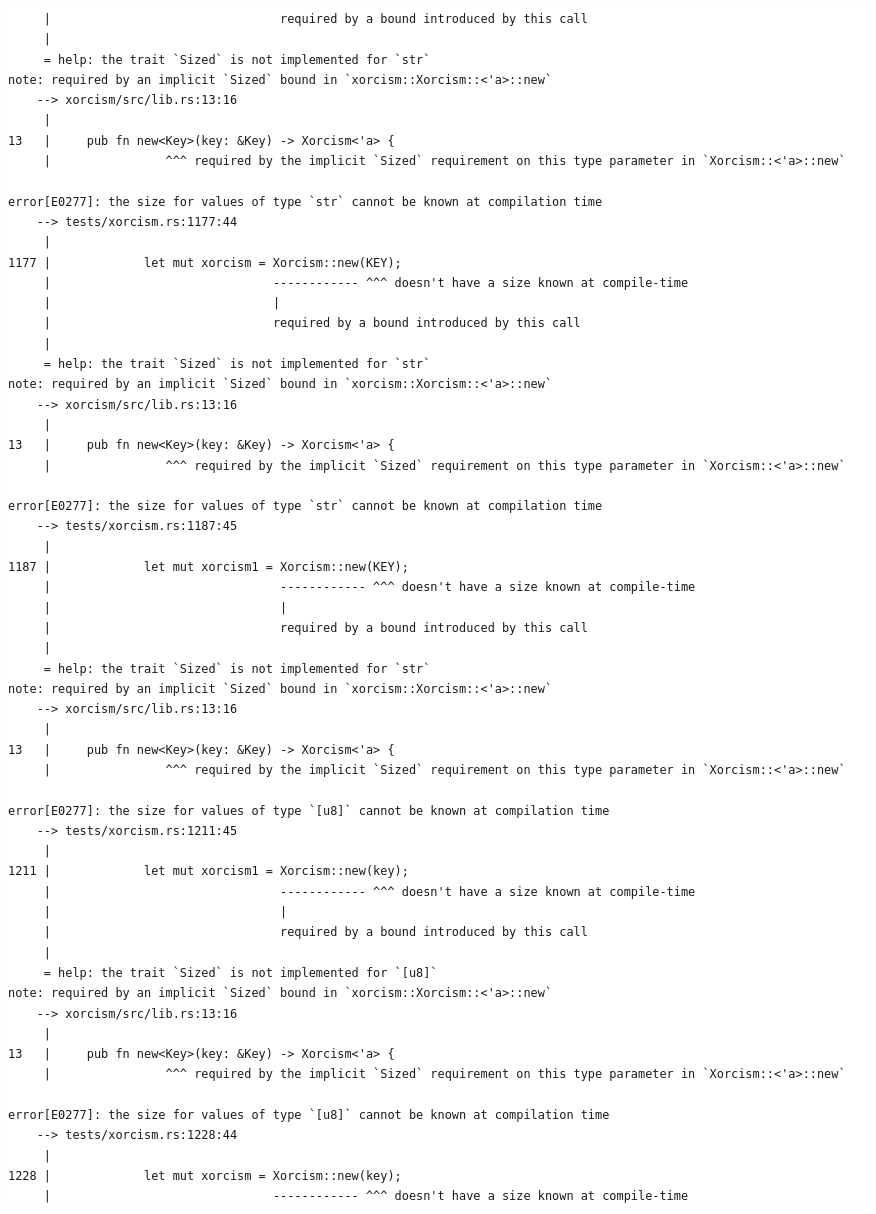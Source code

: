 ```
     |                                required by a bound introduced by this call
     |
     = help: the trait `Sized` is not implemented for `str`
note: required by an implicit `Sized` bound in `xorcism::Xorcism::<'a>::new`
    --> xorcism/src/lib.rs:13:16
     |
13   |     pub fn new<Key>(key: &Key) -> Xorcism<'a> {
     |                ^^^ required by the implicit `Sized` requirement on this type parameter in `Xorcism::<'a>::new`

error[E0277]: the size for values of type `str` cannot be known at compilation time
    --> tests/xorcism.rs:1177:44
     |
1177 |             let mut xorcism = Xorcism::new(KEY);
     |                               ------------ ^^^ doesn't have a size known at compile-time
     |                               |
     |                               required by a bound introduced by this call
     |
     = help: the trait `Sized` is not implemented for `str`
note: required by an implicit `Sized` bound in `xorcism::Xorcism::<'a>::new`
    --> xorcism/src/lib.rs:13:16
     |
13   |     pub fn new<Key>(key: &Key) -> Xorcism<'a> {
     |                ^^^ required by the implicit `Sized` requirement on this type parameter in `Xorcism::<'a>::new`

error[E0277]: the size for values of type `str` cannot be known at compilation time
    --> tests/xorcism.rs:1187:45
     |
1187 |             let mut xorcism1 = Xorcism::new(KEY);
     |                                ------------ ^^^ doesn't have a size known at compile-time
     |                                |
     |                                required by a bound introduced by this call
     |
     = help: the trait `Sized` is not implemented for `str`
note: required by an implicit `Sized` bound in `xorcism::Xorcism::<'a>::new`
    --> xorcism/src/lib.rs:13:16
     |
13   |     pub fn new<Key>(key: &Key) -> Xorcism<'a> {
     |                ^^^ required by the implicit `Sized` requirement on this type parameter in `Xorcism::<'a>::new`

error[E0277]: the size for values of type `[u8]` cannot be known at compilation time
    --> tests/xorcism.rs:1211:45
     |
1211 |             let mut xorcism1 = Xorcism::new(key);
     |                                ------------ ^^^ doesn't have a size known at compile-time
     |                                |
     |                                required by a bound introduced by this call
     |
     = help: the trait `Sized` is not implemented for `[u8]`
note: required by an implicit `Sized` bound in `xorcism::Xorcism::<'a>::new`
    --> xorcism/src/lib.rs:13:16
     |
13   |     pub fn new<Key>(key: &Key) -> Xorcism<'a> {
     |                ^^^ required by the implicit `Sized` requirement on this type parameter in `Xorcism::<'a>::new`

error[E0277]: the size for values of type `[u8]` cannot be known at compilation time
    --> tests/xorcism.rs:1228:44
     |
1228 |             let mut xorcism = Xorcism::new(key);
     |                               ------------ ^^^ doesn't have a size known at compile-time
```